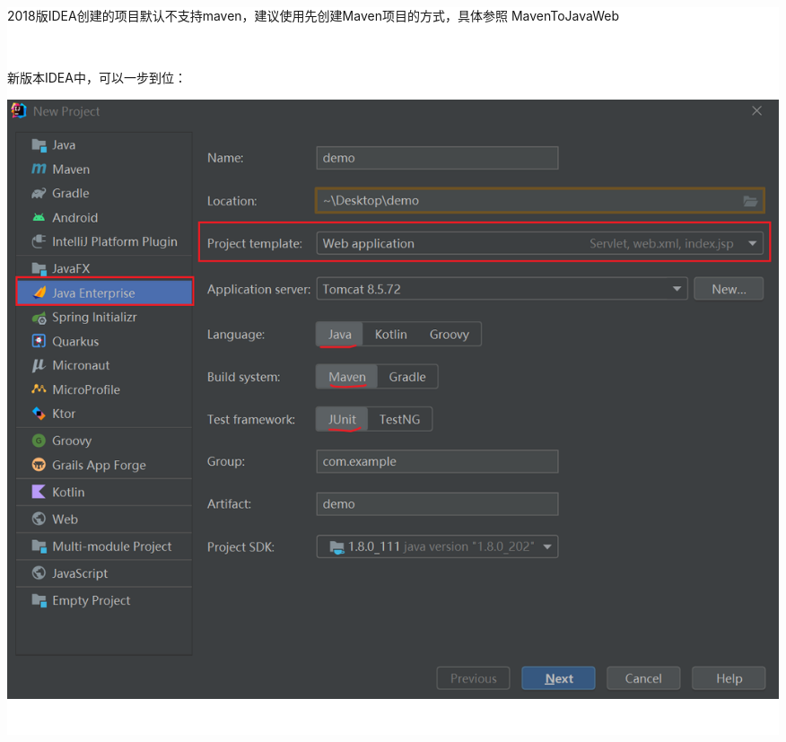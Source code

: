 2018版IDEA创建的项目默认不支持maven，建议使用先创建Maven项目的方式，具体参照 MavenToJavaWeb

<br>



新版本IDEA中，可以一步到位：

![image-20220416101520444](../vx_images/image-20220416101520444.png)



<br/>





























